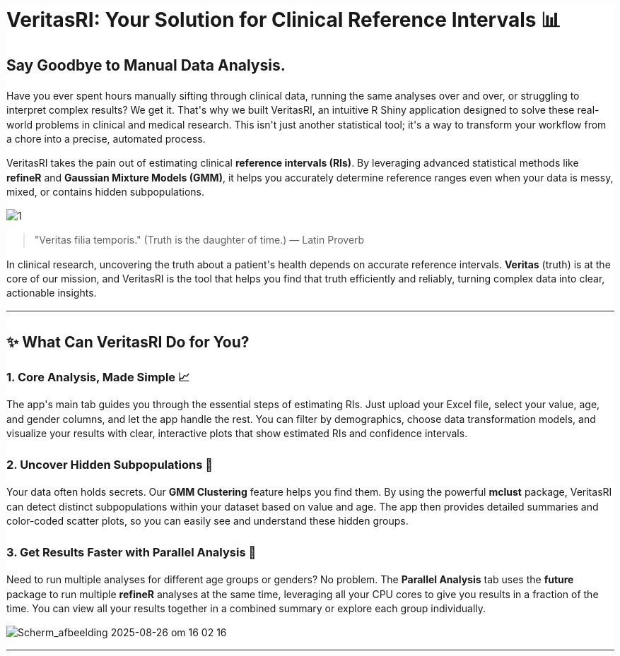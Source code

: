 # VeritasRI: Your Solution for Clinical Reference Intervals 📊

## Say Goodbye to Manual Data Analysis.
Have you ever spent hours manually sifting through clinical data, running the same analyses over and over, or struggling to interpret complex results? We get it. That's why we built VeritasRI, an intuitive R Shiny application designed to solve these real-world problems in clinical and medical research. This isn't just another statistical tool; it's a way to transform your workflow from a chore into a precise, automated process.

VeritasRI takes the pain out of estimating clinical **reference intervals (RIs)**. By leveraging advanced statistical methods like **refineR** and **Gaussian Mixture Models (GMM)**, it helps you accurately determine reference ranges even when your data is messy, mixed, or contains hidden subpopulations.

<img width="1920" height="887" alt="1" src="https://github.com/user-attachments/assets/5c87bab8-2d16-426b-ba51-47e99faa6969" />

> "Veritas filia temporis." (Truth is the daughter of time.) — Latin Proverb

In clinical research, uncovering the truth about a patient's health depends on accurate reference intervals. **Veritas** (truth) is at the core of our mission, and VeritasRI is the tool that helps you find that truth efficiently and reliably, turning complex data into clear, actionable insights.

---

## ✨ What Can VeritasRI Do for You?

### 1. Core Analysis, Made Simple 📈
The app's main tab guides you through the essential steps of estimating RIs. Just upload your Excel file, select your value, age, and gender columns, and let the app handle the rest. You can filter by demographics, choose data transformation models, and visualize your results with clear, interactive plots that show estimated RIs and confidence intervals.

### 2. Uncover Hidden Subpopulations 🔬
Your data often holds secrets. Our **GMM Clustering** feature helps you find them. By using the powerful **mclust** package, VeritasRI can detect distinct subpopulations within your dataset based on value and age. The app then provides detailed summaries and color-coded scatter plots, so you can easily see and understand these hidden groups.

### 3. Get Results Faster with Parallel Analysis 🚀
Need to run multiple analyses for different age groups or genders? No problem. The **Parallel Analysis** tab uses the **future** package to run multiple **refineR** analyses at the same time, leveraging all your CPU cores to give you results in a fraction of the time. You can view all your results together in a combined summary or explore each group individually.

<img width="1091" height="1101" alt="Scherm_afbeelding 2025-08-26 om 16 02 16" src="https://github.com/user-attachments/assets/7664dae8-d948-452d-ac71-337a0b1fbeb5" />

---
